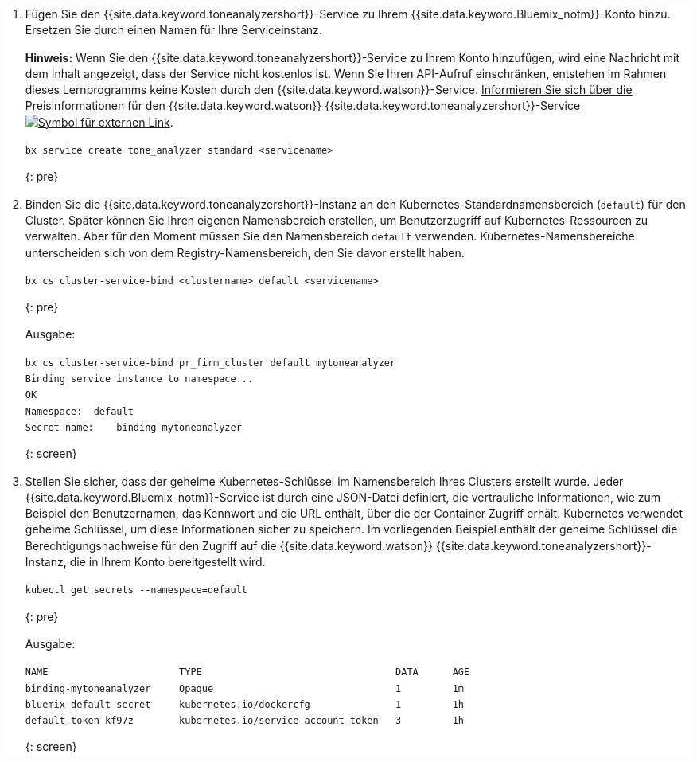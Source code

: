 1.  Fügen Sie den {{site.data.keyword.toneanalyzershort}}-Service zu Ihrem {{site.data.keyword.Bluemix_notm}}-Konto hinzu. Ersetzen Sie <servicename> durch einen Namen für Ihre Serviceinstanz.

    **Hinweis:** Wenn Sie den {{site.data.keyword.toneanalyzershort}}-Service zu Ihrem Konto hinzufügen, wird eine Nachricht mit dem Inhalt angezeigt, dass der Service nicht kostenlos ist. Wenn Sie Ihren API-Aufruf einschränken, entstehen im Rahmen dieses Lernprogramms keine Kosten durch den {{site.data.keyword.watson}}-Service. [Informieren Sie sich über die Preisinformationen für den {{site.data.keyword.watson}} {{site.data.keyword.toneanalyzershort}}-Service ![Symbol für externen Link](../icons/launch-glyph.svg "Symbol für externen Link")](https://www.ibm.com/watson/developercloud/tone-analyzer.html#pricing-block).

    ```
    bx service create tone_analyzer standard <servicename>
    ```
    {: pre}

2.  Binden Sie die {{site.data.keyword.toneanalyzershort}}-Instanz an den Kubernetes-Standardnamensbereich (`default`) für den Cluster. Später können Sie Ihren eigenen Namensbereich erstellen, um Benutzerzugriff auf Kubernetes-Ressourcen zu verwalten. Aber für den Moment müssen Sie den Namensbereich `default` verwenden. Kubernetes-Namensbereiche unterscheiden sich von dem Registry-Namensbereich, den Sie davor erstellt haben.

    ```
    bx cs cluster-service-bind <clustername> default <servicename>
    ```
    {: pre}

    Ausgabe:

    ```
    bx cs cluster-service-bind pr_firm_cluster default mytoneanalyzer
    Binding service instance to namespace...
    OK
    Namespace:	default
    Secret name:	binding-mytoneanalyzer
    ```
    {: screen}

3.  Stellen Sie sicher, dass der geheime Kubernetes-Schlüssel im Namensbereich Ihres Clusters erstellt wurde. Jeder {{site.data.keyword.Bluemix_notm}}-Service ist durch eine JSON-Datei definiert, die vertrauliche Informationen, wie zum Beispiel den Benutzernamen, das Kennwort und die URL enthält, über die der Container Zugriff erhält. Kubernetes verwendet geheime Schlüssel, um diese Informationen sicher zu speichern. Im vorliegenden Beispiel enthält der geheime Schlüssel die Berechtigungsnachweise für den Zugriff auf die {{site.data.keyword.watson}} {{site.data.keyword.toneanalyzershort}}-Instanz, die in Ihrem Konto bereitgestellt wird.

    ```
    kubectl get secrets --namespace=default
    ```
    {: pre}

    Ausgabe:

    ```
    NAME                       TYPE                                  DATA      AGE
    binding-mytoneanalyzer     Opaque                                1         1m
    bluemix-default-secret     kubernetes.io/dockercfg               1         1h
    default-token-kf97z        kubernetes.io/service-account-token   3         1h
    ```
    {: screen}
